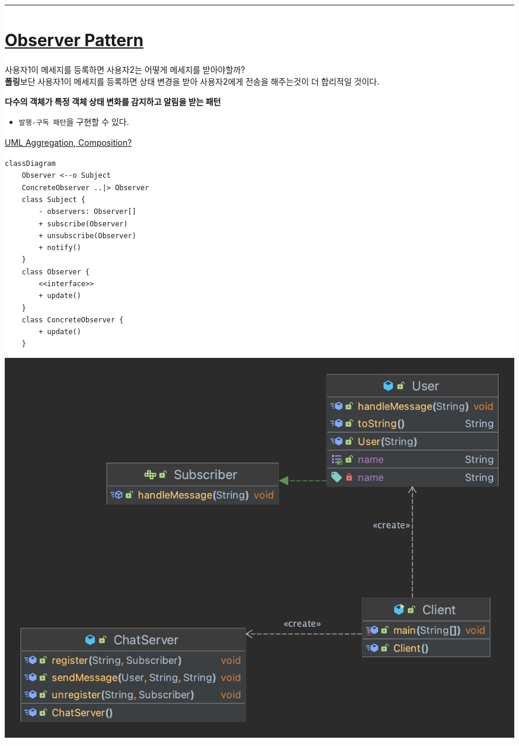 ***

# **[Observer Pattern](https://github.com/jdalma/design-patterns/commit/33aed09b07c54f1ba98e94a1113a8d7a6d30c918)**

사용자1이 메세지를 등록하면 사용자2는 어떻게 메세지를 받아야할까?  
**폴링**보단 사용자1이 메세지를 등록하면 상태 변경을 받아 사용자2에게 전송을 해주는것이 더 합리적일 것이다.  
  
**다수의 객체가 특정 객체 상태 변화를 감지하고 알림을 받는 패턴**  
- `발행-구독 패턴`을 구현할 수 있다.

[UML Aggregation, Composition?](https://www.nextree.co.kr/p6753/)
```mermaid
classDiagram
    Observer <--o Subject
    ConcreteObserver ..|> Observer
    class Subject {
        - observers: Observer[]
        + subscribe(Observer)
        + unsubscribe(Observer)
        + notify()
    }
    class Observer {
        <<interface>>
        + update()
    }
    class ConcreteObserver {
        + update()
    }
```

![](../design-pattern/imgs/behavioralRelated/observerPattern.png)